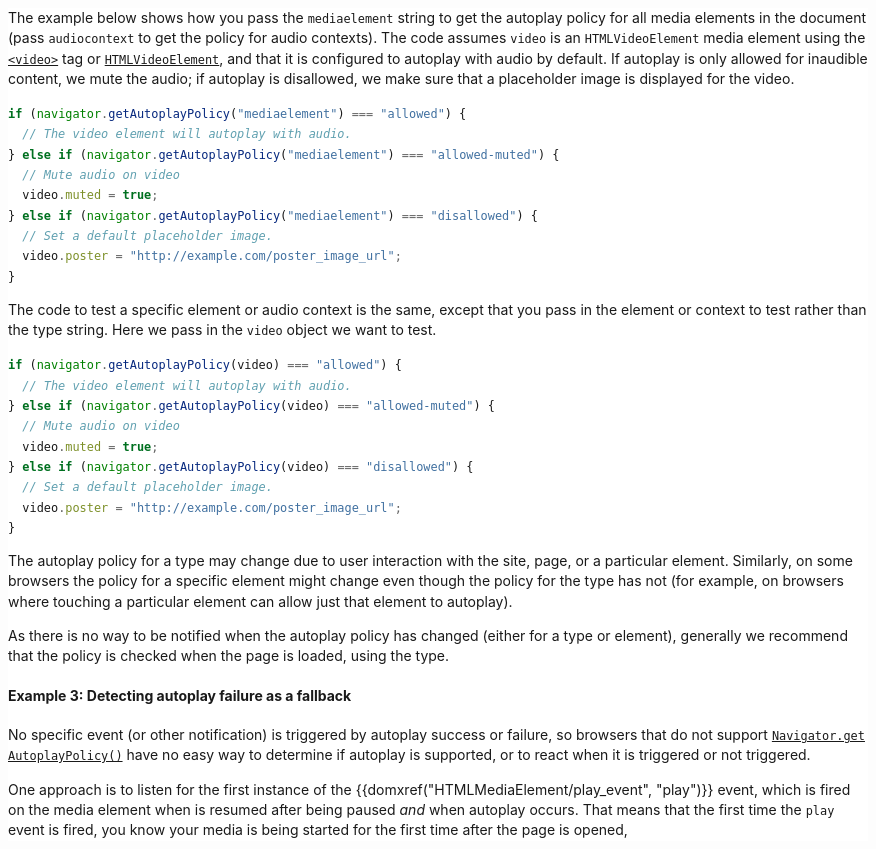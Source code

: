 The example below shows how you pass the `mediaelement` string to get the autoplay policy for all media elements in the document (pass `audiocontext` to get the policy for audio contexts).
The code assumes `video` is an `HTMLVideoElement` media element using the [`<video>`](/en-US/docs/Web/HTML/Element/video#autoplay) tag or [`HTMLVideoElement`](/en-US/docs/Web/API/HTMLVideoElement), and that it is configured to autoplay with audio by default.
If autoplay is only allowed for inaudible content, we mute the audio; if autoplay is disallowed, we make sure that a placeholder image is displayed for the video.

```js
if (navigator.getAutoplayPolicy("mediaelement") === "allowed") {
  // The video element will autoplay with audio.
} else if (navigator.getAutoplayPolicy("mediaelement") === "allowed-muted") {
  // Mute audio on video
  video.muted = true;
} else if (navigator.getAutoplayPolicy("mediaelement") === "disallowed") {
  // Set a default placeholder image.
  video.poster = "http://example.com/poster_image_url";
}
```

The code to test a specific element or audio context is the same, except that you pass in the element or context to test rather than the type string.
Here we pass in the `video` object we want to test.

```js
if (navigator.getAutoplayPolicy(video) === "allowed") {
  // The video element will autoplay with audio.
} else if (navigator.getAutoplayPolicy(video) === "allowed-muted") {
  // Mute audio on video
  video.muted = true;
} else if (navigator.getAutoplayPolicy(video) === "disallowed") {
  // Set a default placeholder image.
  video.poster = "http://example.com/poster_image_url";
}
```

The autoplay policy for a type may change due to user interaction with the site, page, or a particular element.
Similarly, on some browsers the policy for a specific element might change even though the policy for the type has not (for example, on browsers where touching a particular element can allow just that element to autoplay).

As there is no way to be notified when the autoplay policy has changed (either for a type or element), generally we recommend that the policy is checked when the page is loaded, using the type.

#### Example 3: Detecting autoplay failure as a fallback

No specific event (or other notification) is triggered by autoplay success or failure, so browsers that do not support [`Navigator.getAutoplayPolicy()`](/en-US/docs/Web/API/Navigator/getAutoplayPolicy) have no easy way to determine if autoplay is supported, or to react when it is triggered or not triggered.

One approach is to listen for the first instance of the {{domxref("HTMLMediaElement/play_event", "play")}} event, which is fired on the media element when is resumed after being paused _and_ when autoplay occurs.
That means that the first time the `play` event is fired, you know your media is being started for the first time after the page is opened,
